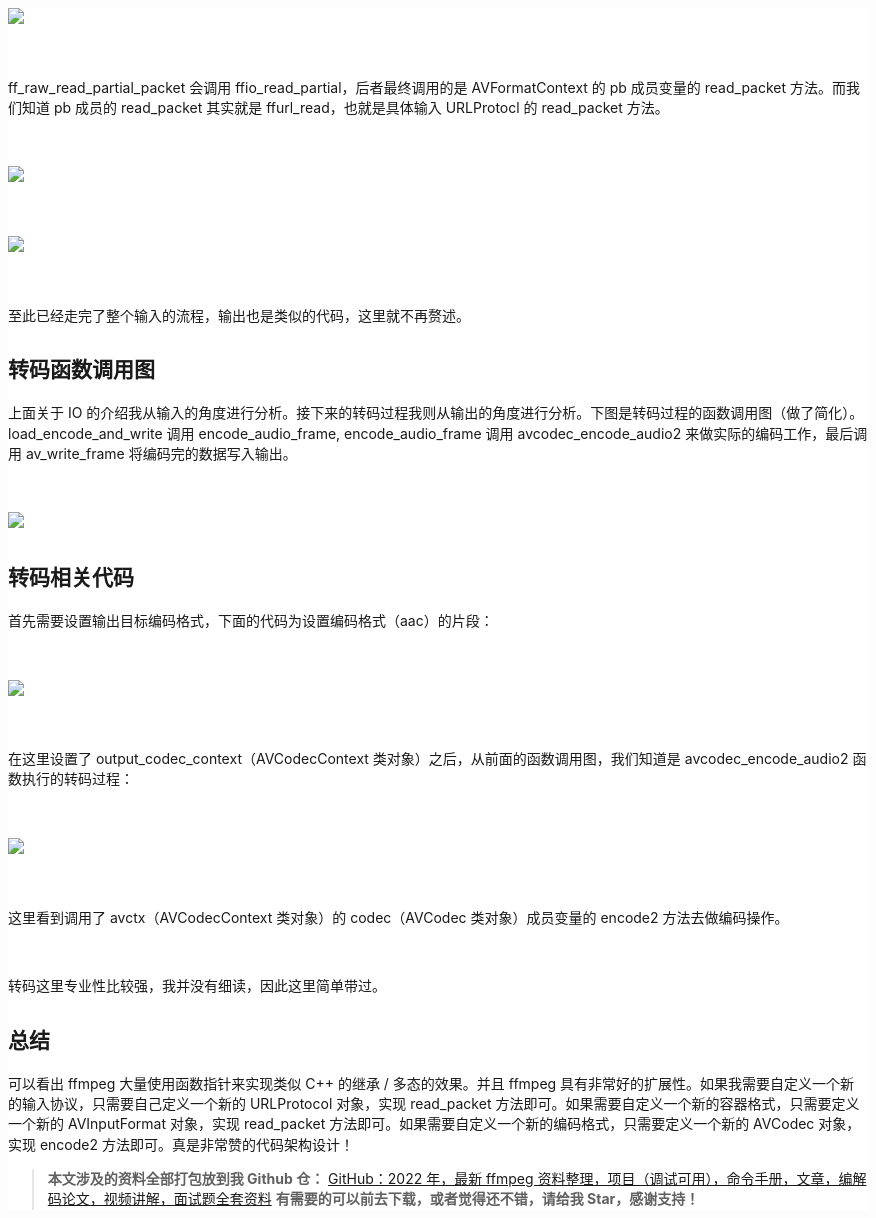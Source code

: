 ![](https://bbs.pediy.com/upload/attach/202201/944667_JYHK43E8AX6G7UN.jpg)

 

ff_raw_read_partial_packet 会调用 ffio_read_partial，后者最终调用的是 AVFormatContext 的 pb 成员变量的 read_packet 方法。而我们知道 pb 成员的 read_packet 其实就是 ffurl_read，也就是具体输入 URLProtocl 的 read_packet 方法。

 

![](https://bbs.pediy.com/upload/attach/202201/944667_HVA3XYSRQ3JJH33.jpg)

 

![](https://bbs.pediy.com/upload/attach/202201/944667_7EFPVETMEJHRAKB.jpg)

 

至此已经走完了整个输入的流程，输出也是类似的代码，这里就不再赘述。

**转码函数调用图**
-----------

上面关于 IO 的介绍我从输入的角度进行分析。接下来的转码过程我则从输出的角度进行分析。下图是转码过程的函数调用图（做了简化）。load_encode_and_write 调用 encode_audio_frame, encode_audio_frame 调用 avcodec_encode_audio2 来做实际的编码工作，最后调用 av_write_frame 将编码完的数据写入输出。

 

![](https://bbs.pediy.com/upload/attach/202201/944667_QTW5UJHN5HN7KMD.jpg)

**转码相关代码**
----------

首先需要设置输出目标编码格式，下面的代码为设置编码格式（aac）的片段：

 

![](https://bbs.pediy.com/upload/attach/202201/944667_G9B4ZT955VDANH2.jpg)

 

在这里设置了 output_codec_context（AVCodecContext 类对象）之后，从前面的函数调用图，我们知道是 avcodec_encode_audio2 函数执行的转码过程：

 

![](https://bbs.pediy.com/upload/attach/202201/944667_7NADQTURVJEP3HC.jpg)

 

这里看到调用了 avctx（AVCodecContext 类对象）的 codec（AVCodec 类对象）成员变量的 encode2 方法去做编码操作。

 

转码这里专业性比较强，我并没有细读，因此这里简单带过。

**总结**
------

可以看出 ffmpeg 大量使用函数指针来实现类似 C++ 的继承 / 多态的效果。并且 ffmpeg 具有非常好的扩展性。如果我需要自定义一个新的输入协议，只需要自己定义一个新的 URLProtocol 对象，实现 read_packet 方法即可。如果需要自定义一个新的容器格式，只需要定义一个新的 AVInputFormat 对象，实现 read_packet 方法即可。如果需要自定义一个新的编码格式，只需要定义一个新的 AVCodec 对象，实现 encode2 方法即可。真是非常赞的代码架构设计！

> **本文涉及的资料全部打包放到我 Github 仓：** [GitHub：2022 年，最新 ffmpeg 资料整理，项目（调试可用），命令手册，文章，编解码论文，视频讲解，面试题全套资料](https://link.zhihu.com/?target=https%3A//github.com/0voice/ffmpeg_develop_doc) **有需要的可以前去下载，或者觉得还不错，请给我 Star，感谢支持！**
